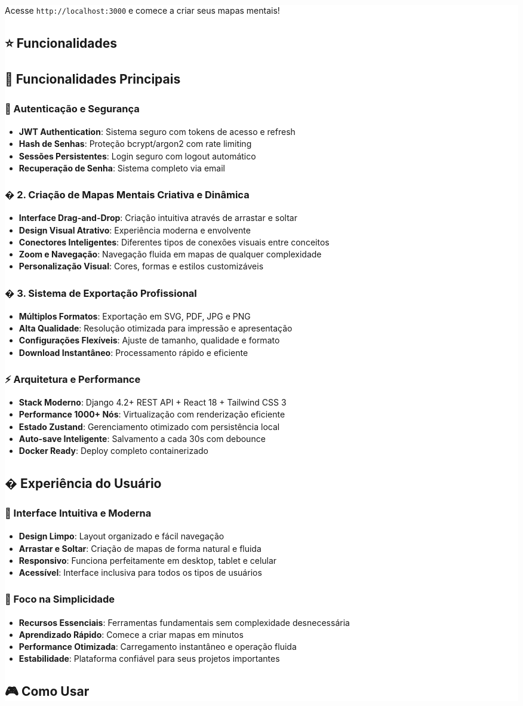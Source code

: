 Acesse `http://localhost:3000` e comece a criar seus mapas mentais!

## ⭐ Funcionalidades

## 🚀 Funcionalidades Principais

### 🔐 Autenticação e Segurança
- **JWT Authentication**: Sistema seguro com tokens de acesso e refresh
- **Hash de Senhas**: Proteção bcrypt/argon2 com rate limiting
- **Sessões Persistentes**: Login seguro com logout automático
- **Recuperação de Senha**: Sistema completo via email

### � 2. Criação de Mapas Mentais Criativa e Dinâmica
- **Interface Drag-and-Drop**: Criação intuitiva através de arrastar e soltar
- **Design Visual Atrativo**: Experiência moderna e envolvente
- **Conectores Inteligentes**: Diferentes tipos de conexões visuais entre conceitos
- **Zoom e Navegação**: Navegação fluida em mapas de qualquer complexidade
- **Personalização Visual**: Cores, formas e estilos customizáveis

### � 3. Sistema de Exportação Profissional
- **Múltiplos Formatos**: Exportação em SVG, PDF, JPG e PNG
- **Alta Qualidade**: Resolução otimizada para impressão e apresentação
- **Configurações Flexíveis**: Ajuste de tamanho, qualidade e formato
- **Download Instantâneo**: Processamento rápido e eficiente

### ⚡ Arquitetura e Performance
- **Stack Moderno**: Django 4.2+ REST API + React 18 + Tailwind CSS 3
- **Performance 1000+ Nós**: Virtualização com renderização eficiente
- **Estado Zustand**: Gerenciamento otimizado com persistência local
- **Auto-save Inteligente**: Salvamento a cada 30s com debounce
- **Docker Ready**: Deploy completo containerizado

## � Experiência do Usuário

### 🚀 Interface Intuitiva e Moderna
- **Design Limpo**: Layout organizado e fácil navegação
- **Arrastar e Soltar**: Criação de mapas de forma natural e fluida  
- **Responsivo**: Funciona perfeitamente em desktop, tablet e celular
- **Acessível**: Interface inclusiva para todos os tipos de usuários

### 🎯 Foco na Simplicidade
- **Recursos Essenciais**: Ferramentas fundamentais sem complexidade desnecessária
- **Aprendizado Rápido**: Comece a criar mapas em minutos
- **Performance Otimizada**: Carregamento instantâneo e operação fluida
- **Estabilidade**: Plataforma confiável para seus projetos importantes



## 🎮 Como Usar
